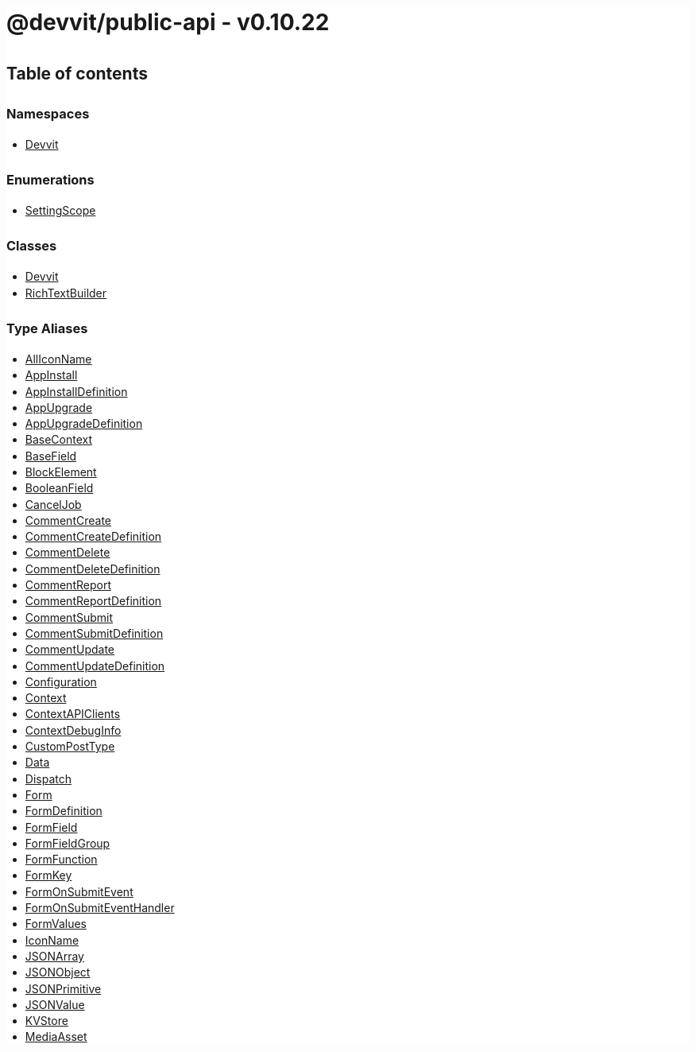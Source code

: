 # @devvit/public-api - v0.10.22

## Table of contents

### Namespaces

- [Devvit](modules/Devvit.md)

### Enumerations

- [SettingScope](enums/SettingScope.md)

### Classes

- [Devvit](classes/Devvit-1.md)
- [RichTextBuilder](classes/RichTextBuilder.md)

### Type Aliases

- [AllIconName](README.md#alliconname)
- [AppInstall](README.md#appinstall)
- [AppInstallDefinition](README.md#appinstalldefinition)
- [AppUpgrade](README.md#appupgrade)
- [AppUpgradeDefinition](README.md#appupgradedefinition)
- [BaseContext](README.md#basecontext)
- [BaseField](README.md#basefield)
- [BlockElement](README.md#blockelement)
- [BooleanField](README.md#booleanfield)
- [CancelJob](README.md#canceljob)
- [CommentCreate](README.md#commentcreate)
- [CommentCreateDefinition](README.md#commentcreatedefinition)
- [CommentDelete](README.md#commentdelete)
- [CommentDeleteDefinition](README.md#commentdeletedefinition)
- [CommentReport](README.md#commentreport)
- [CommentReportDefinition](README.md#commentreportdefinition)
- [CommentSubmit](README.md#commentsubmit)
- [CommentSubmitDefinition](README.md#commentsubmitdefinition)
- [CommentUpdate](README.md#commentupdate)
- [CommentUpdateDefinition](README.md#commentupdatedefinition)
- [Configuration](README.md#configuration)
- [Context](README.md#context)
- [ContextAPIClients](README.md#contextapiclients)
- [ContextDebugInfo](README.md#contextdebuginfo)
- [CustomPostType](README.md#customposttype)
- [Data](README.md#data)
- [Dispatch](README.md#dispatch)
- [Form](README.md#form)
- [FormDefinition](README.md#formdefinition)
- [FormField](README.md#formfield)
- [FormFieldGroup](README.md#formfieldgroup)
- [FormFunction](README.md#formfunction)
- [FormKey](README.md#formkey)
- [FormOnSubmitEvent](README.md#formonsubmitevent)
- [FormOnSubmitEventHandler](README.md#formonsubmiteventhandler)
- [FormValues](README.md#formvalues)
- [IconName](README.md#iconname)
- [JSONArray](README.md#jsonarray)
- [JSONObject](README.md#jsonobject)
- [JSONPrimitive](README.md#jsonprimitive)
- [JSONValue](README.md#jsonvalue)
- [KVStore](README.md#kvstore)
- [MediaAsset](README.md#mediaasset)